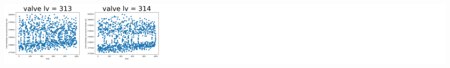 <img src="plots/10-21-02-09-22-valve_level=313.png" width=150px>
<img src="plots/10-21-02-09-22-valve_level=314.png" width=150px>